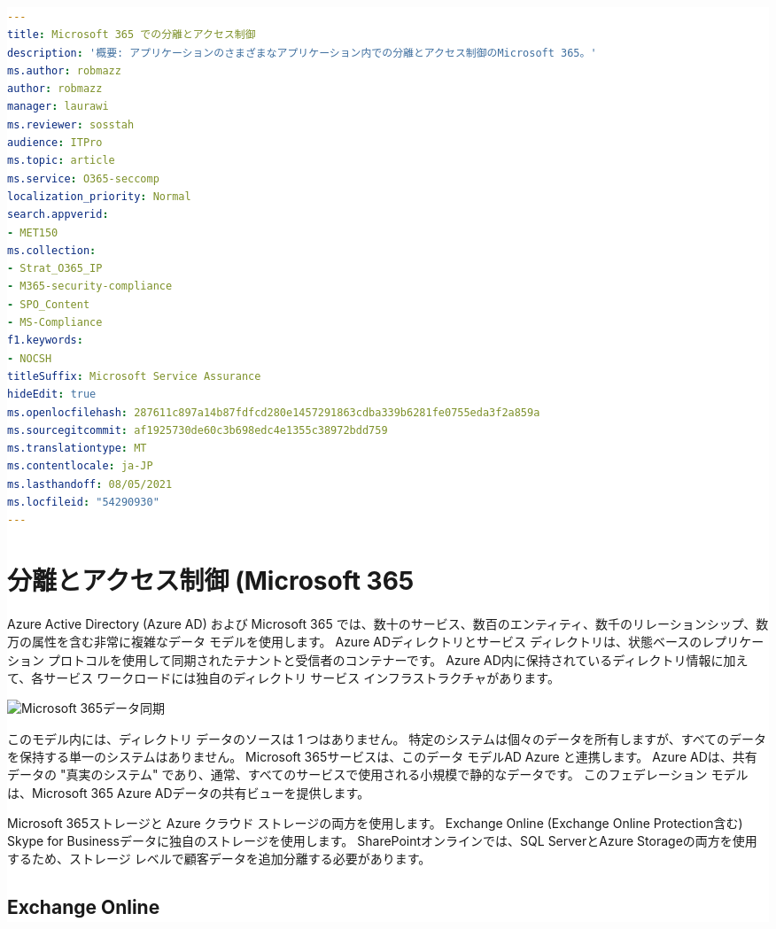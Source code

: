 ```yaml
---
title: Microsoft 365 での分離とアクセス制御
description: '概要: アプリケーションのさまざまなアプリケーション内での分離とアクセス制御のMicrosoft 365。'
ms.author: robmazz
author: robmazz
manager: laurawi
ms.reviewer: sosstah
audience: ITPro
ms.topic: article
ms.service: O365-seccomp
localization_priority: Normal
search.appverid:
- MET150
ms.collection:
- Strat_O365_IP
- M365-security-compliance
- SPO_Content
- MS-Compliance
f1.keywords:
- NOCSH
titleSuffix: Microsoft Service Assurance
hideEdit: true
ms.openlocfilehash: 287611c897a14b87fdfcd280e1457291863cdba339b6281fe0755eda3f2a859a
ms.sourcegitcommit: af1925730de60c3b698edc4e1355c38972bdd759
ms.translationtype: MT
ms.contentlocale: ja-JP
ms.lasthandoff: 08/05/2021
ms.locfileid: "54290930"
---
```

# <a name="isolation-and-access-control-in-microsoft-365"></a>分離とアクセス制御 (Microsoft 365

Azure Active Directory (Azure AD) および Microsoft 365 では、数十のサービス、数百のエンティティ、数千のリレーションシップ、数万の属性を含む非常に複雑なデータ モデルを使用します。 Azure ADディレクトリとサービス ディレクトリは、状態ベースのレプリケーション プロトコルを使用して同期されたテナントと受信者のコンテナーです。 Azure AD内に保持されているディレクトリ情報に加えて、各サービス ワークロードには独自のディレクトリ サービス インフラストラクチャがあります。
 
![Microsoft 365データ同期](../media/office-365-isolation-tenant-data-sync.png)

このモデル内には、ディレクトリ データのソースは 1 つはありません。 特定のシステムは個々のデータを所有しますが、すべてのデータを保持する単一のシステムはありません。 Microsoft 365サービスは、このデータ モデルAD Azure と連携します。 Azure ADは、共有データの "真実のシステム" であり、通常、すべてのサービスで使用される小規模で静的なデータです。 このフェデレーション モデルは、Microsoft 365 Azure ADデータの共有ビューを提供します。

Microsoft 365ストレージと Azure クラウド ストレージの両方を使用します。 Exchange Online (Exchange Online Protection含む) Skype for Businessデータに独自のストレージを使用します。 SharePointオンラインでは、SQL ServerとAzure Storageの両方を使用するため、ストレージ レベルで顧客データを追加分離する必要があります。

## <a name="exchange-online"></a>Exchange Online

